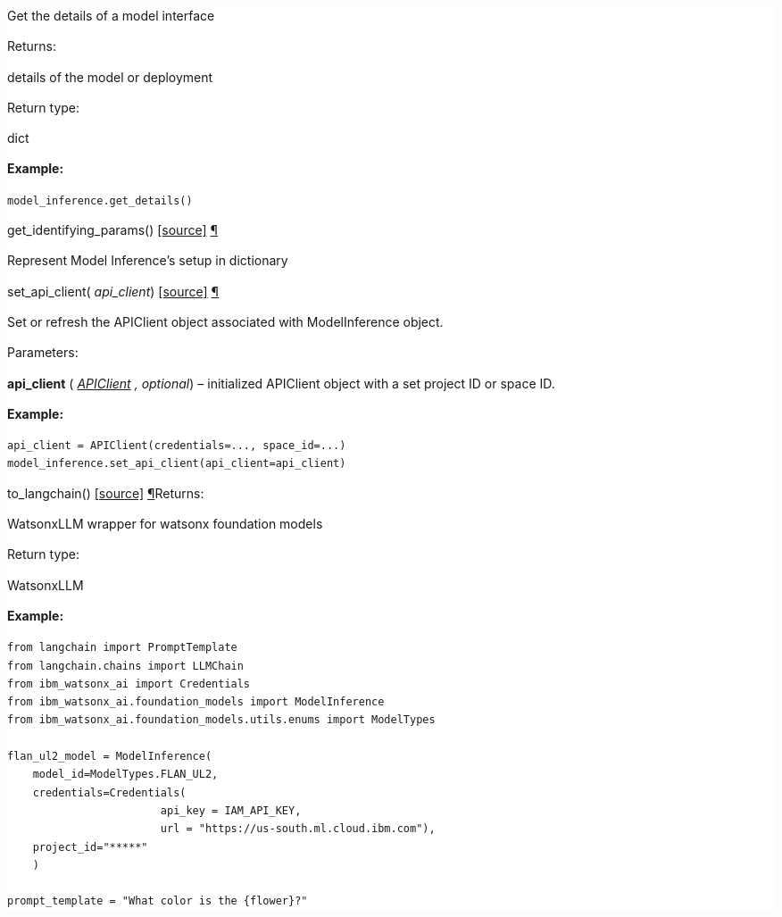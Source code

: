 Get the details of a model interface

Returns:

details of the model or deployment

Return type:

dict

**Example:**

```
model_inference.get_details()

```

get\_identifying\_params() [\[source\]](https://ibm.github.io/watsonx-ai-python-sdk/_modules/ibm_watsonx_ai/foundation_models/inference/model_inference.html#ModelInference.get_identifying_params) [¶](https://ibm.github.io/watsonx-ai-python-sdk/fm_model_inference.html#ibm_watsonx_ai.foundation_models.inference.ModelInference.get_identifying_params "Link to this definition")

Represent Model Inference’s setup in dictionary

set\_api\_client( _api\_client_) [\[source\]](https://ibm.github.io/watsonx-ai-python-sdk/_modules/ibm_watsonx_ai/foundation_models/inference/model_inference.html#ModelInference.set_api_client) [¶](https://ibm.github.io/watsonx-ai-python-sdk/fm_model_inference.html#ibm_watsonx_ai.foundation_models.inference.ModelInference.set_api_client "Link to this definition")

Set or refresh the APIClient object associated with ModelInference object.

Parameters:

**api\_client** ( [_APIClient_](https://ibm.github.io/watsonx-ai-python-sdk/base.html#client.APIClient "client.APIClient") _,_ _optional_) – initialized APIClient object with a set project ID or space ID.

**Example:**

```
api_client = APIClient(credentials=..., space_id=...)
model_inference.set_api_client(api_client=api_client)

```

to\_langchain() [\[source\]](https://ibm.github.io/watsonx-ai-python-sdk/_modules/ibm_watsonx_ai/foundation_models/inference/model_inference.html#ModelInference.to_langchain) [¶](https://ibm.github.io/watsonx-ai-python-sdk/fm_model_inference.html#ibm_watsonx_ai.foundation_models.inference.ModelInference.to_langchain "Link to this definition")Returns:

WatsonxLLM wrapper for watsonx foundation models

Return type:

WatsonxLLM

**Example:**

```
from langchain import PromptTemplate
from langchain.chains import LLMChain
from ibm_watsonx_ai import Credentials
from ibm_watsonx_ai.foundation_models import ModelInference
from ibm_watsonx_ai.foundation_models.utils.enums import ModelTypes

flan_ul2_model = ModelInference(
    model_id=ModelTypes.FLAN_UL2,
    credentials=Credentials(
                        api_key = IAM_API_KEY,
                        url = "https://us-south.ml.cloud.ibm.com"),
    project_id="*****"
    )

prompt_template = "What color is the {flower}?"
```